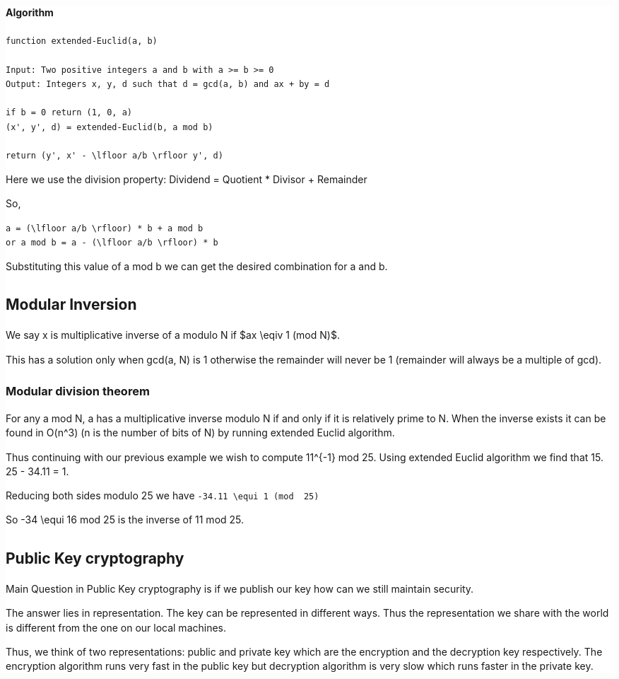#### Algorithm

```
function extended-Euclid(a, b)

Input: Two positive integers a and b with a >= b >= 0
Output: Integers x, y, d such that d = gcd(a, b) and ax + by = d

if b = 0 return (1, 0, a)
(x', y', d) = extended-Euclid(b, a mod b)

return (y', x' - \lfloor a/b \rfloor y', d)
```

Here we use the division property:
Dividend = Quotient * Divisor + Remainder

So,
```
a = (\lfloor a/b \rfloor) * b + a mod b 
or a mod b = a - (\lfloor a/b \rfloor) * b
```

Substituting this value of a mod b we can get the desired combination for a and b.

## Modular Inversion
We say x is multiplicative inverse of a modulo N if $ax \eqiv 1 (mod N)$.

This has a solution only when gcd(a, N) is 1 otherwise the remainder will never be 1 (remainder will always be a multiple of gcd).


### Modular division theorem
For any a mod N, a has a multiplicative inverse modulo N if and only if it is relatively prime to N. When the inverse exists it can be found in O(n^3) (n is the number of bits of N) by running extended Euclid algorithm.

Thus continuing with our previous example we wish to compute 11^{-1} mod 25.
Using extended Euclid algorithm we find that 15. 25 - 34.11 = 1.

Reducing both sides modulo 25 we have `-34.11 \equi 1 (mod  25)`

So -34 \equi 16 mod 25 is the inverse of 11 mod 25.

## Public Key cryptography

Main Question in Public Key cryptography is if we publish our key how can we still maintain security.

The answer lies in representation. The key can be represented in different ways. Thus the representation we share with the world is different from the one on our local machines.

Thus, we think of two representations: public and private key which are the encryption and the decryption key respectively. The encryption algorithm runs very fast in the public key but decryption algorithm is very slow which runs faster in the private key.
